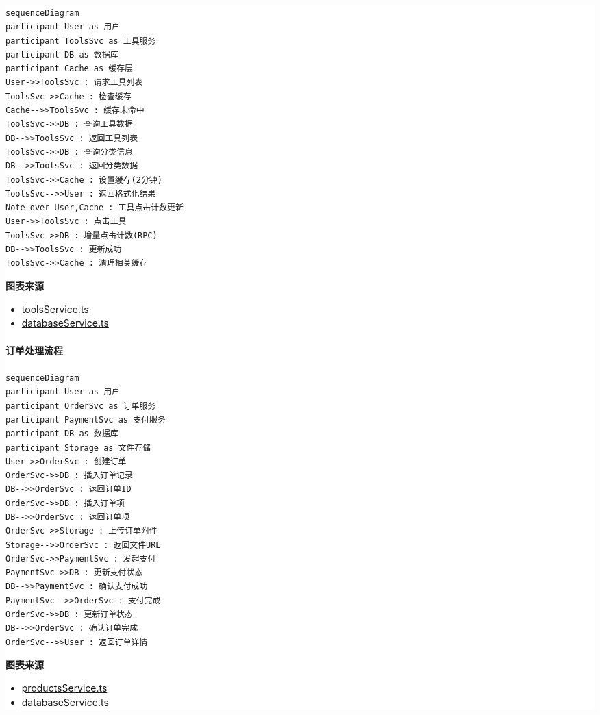```mermaid
sequenceDiagram
participant User as 用户
participant ToolsSvc as 工具服务
participant DB as 数据库
participant Cache as 缓存层
User->>ToolsSvc : 请求工具列表
ToolsSvc->>Cache : 检查缓存
Cache-->>ToolsSvc : 缓存未命中
ToolsSvc->>DB : 查询工具数据
DB-->>ToolsSvc : 返回工具列表
ToolsSvc->>DB : 查询分类信息
DB-->>ToolsSvc : 返回分类数据
ToolsSvc->>Cache : 设置缓存(2分钟)
ToolsSvc-->>User : 返回格式化结果
Note over User,Cache : 工具点击计数更新
User->>ToolsSvc : 点击工具
ToolsSvc->>DB : 增量点击计数(RPC)
DB-->>ToolsSvc : 更新成功
ToolsSvc->>Cache : 清理相关缓存
```

**图表来源**
- [toolsService.ts](file://src/services/toolsService.ts#L50-L100)
- [databaseService.ts](file://src/services/databaseService.ts#L20-L80)

#### 订单处理流程

```mermaid
sequenceDiagram
participant User as 用户
participant OrderSvc as 订单服务
participant PaymentSvc as 支付服务
participant DB as 数据库
participant Storage as 文件存储
User->>OrderSvc : 创建订单
OrderSvc->>DB : 插入订单记录
DB-->>OrderSvc : 返回订单ID
OrderSvc->>DB : 插入订单项
DB-->>OrderSvc : 返回订单项
OrderSvc->>Storage : 上传订单附件
Storage-->>OrderSvc : 返回文件URL
OrderSvc->>PaymentSvc : 发起支付
PaymentSvc->>DB : 更新支付状态
DB-->>PaymentSvc : 确认支付成功
PaymentSvc-->>OrderSvc : 支付完成
OrderSvc->>DB : 更新订单状态
DB-->>OrderSvc : 确认订单完成
OrderSvc-->>User : 返回订单详情
```

**图表来源**
- [productsService.ts](file://src/services/productsService.ts#L100-L150)
- [databaseService.ts](file://src/services/databaseService.ts#L100-L150)
